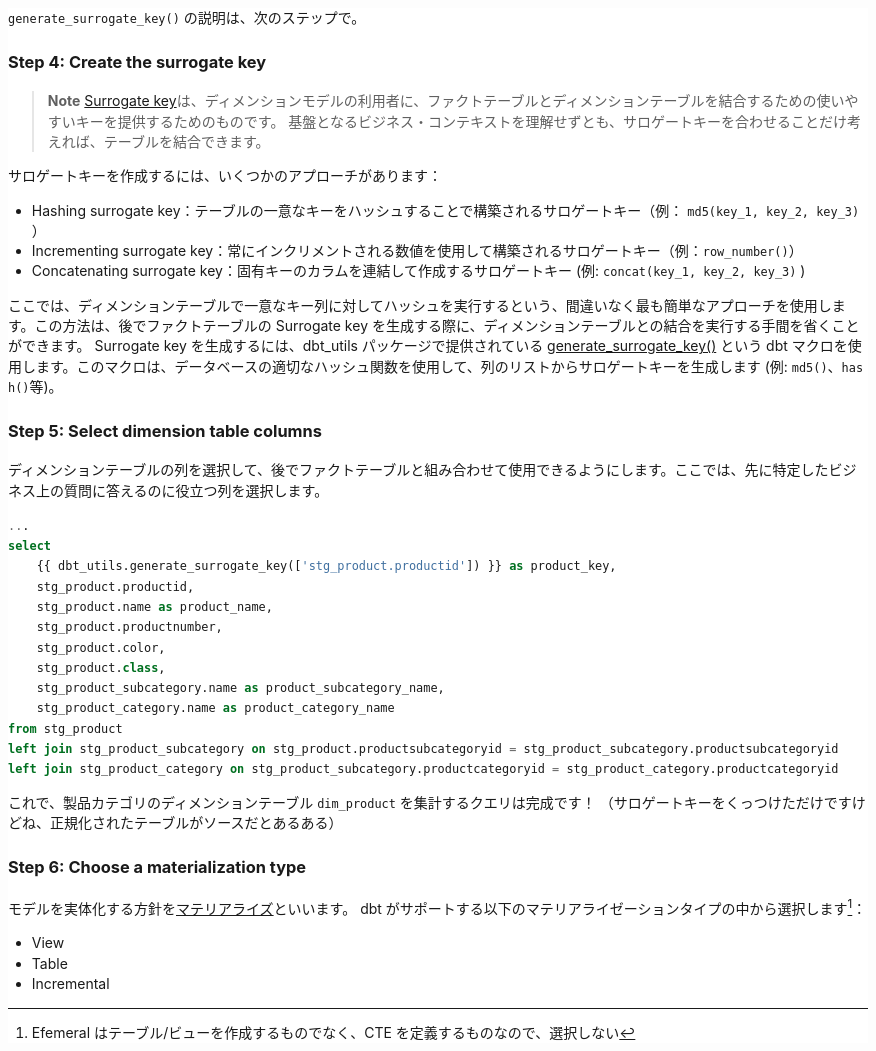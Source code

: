 `generate_surrogate_key()` の説明は、次のステップで。

### Step 4: Create the surrogate key

> **Note**
> [Surrogate key](https://www.kimballgroup.com/1998/05/surrogate-keys/)は、ディメンションモデルの利用者に、ファクトテーブルとディメンションテーブルを結合するための使いやすいキーを提供するためのものです。
> 基盤となるビジネス・コンテキストを理解せずとも、サロゲートキーを合わせることだけ考えれば、テーブルを結合できます。

サロゲートキーを作成するには、いくつかのアプローチがあります：

- Hashing surrogate key：テーブルの一意なキーをハッシュすることで構築されるサロゲートキー（例： `md5(key_1, key_2, key_3)` ）
- Incrementing surrogate key：常にインクリメントされる数値を使用して構築されるサロゲートキー（例：`row_number()`）
- Concatenating surrogate key：固有キーのカラムを連結して作成するサロゲートキー (例: `concat(key_1, key_2, key_3)` )

ここでは、ディメンションテーブルで一意なキー列に対してハッシュを実行するという、間違いなく最も簡単なアプローチを使用します。この方法は、後でファクトテーブルの Surrogate key を生成する際に、ディメンションテーブルとの結合を実行する手間を省くことができます。
Surrogate key を生成するには、dbt_utils パッケージで提供されている [generate_surrogate_key()](https://docs.getdbt.com/blog/sql-surrogate-keys) という dbt マクロを使用します。このマクロは、データベースの適切なハッシュ関数を使用して、列のリストからサロゲートキーを生成します (例: `md5()`、`hash()`等)。

### Step 5: Select dimension table columns

ディメンションテーブルの列を選択して、後でファクトテーブルと組み合わせて使用できるようにします。ここでは、先に特定したビジネス上の質問に答えるのに役立つ列を選択します。

```sql
...
select
    {{ dbt_utils.generate_surrogate_key(['stg_product.productid']) }} as product_key,
    stg_product.productid,
    stg_product.name as product_name,
    stg_product.productnumber,
    stg_product.color,
    stg_product.class,
    stg_product_subcategory.name as product_subcategory_name,
    stg_product_category.name as product_category_name
from stg_product
left join stg_product_subcategory on stg_product.productsubcategoryid = stg_product_subcategory.productsubcategoryid
left join stg_product_category on stg_product_subcategory.productcategoryid = stg_product_category.productcategoryid
```

これで、製品カテゴリのディメンションテーブル `dim_product` を集計するクエリは完成です！
（サロゲートキーをくっつけただけですけどね、正規化されたテーブルがソースだとあるある）

### Step 6: Choose a materialization type

モデルを実体化する方針を[マテリアライズ](https://docs.getdbt.com/docs/build/materializations)といいます。
dbt がサポートする以下のマテリアライゼーションタイプの中から選択します[^4]：

[^4]: Efemeral はテーブル/ビューを作成するものでなく、CTE を定義するものなので、選択しない

- View
- Table
- Incremental


[^1]: DRYとは、"Don't Repeat Yourself "の略で、ソフトウェア開発の原則の1つです。この原則に従うと、繰り返しのパターンや重複するコードやロジックを減らし、モジュール化された参照可能なコードにすることを目指すことになります。
[^2]: ここでは PostgreSQL を使用します
[^3]: https://ejje.weblio.jp/content/production+work+order より。いまいちピンとこない。。。
[^5]: 今回の手順ではパブリックにしていますが、公開範囲を限定することはできます。 https://dbdocs.io/docs/password-protection